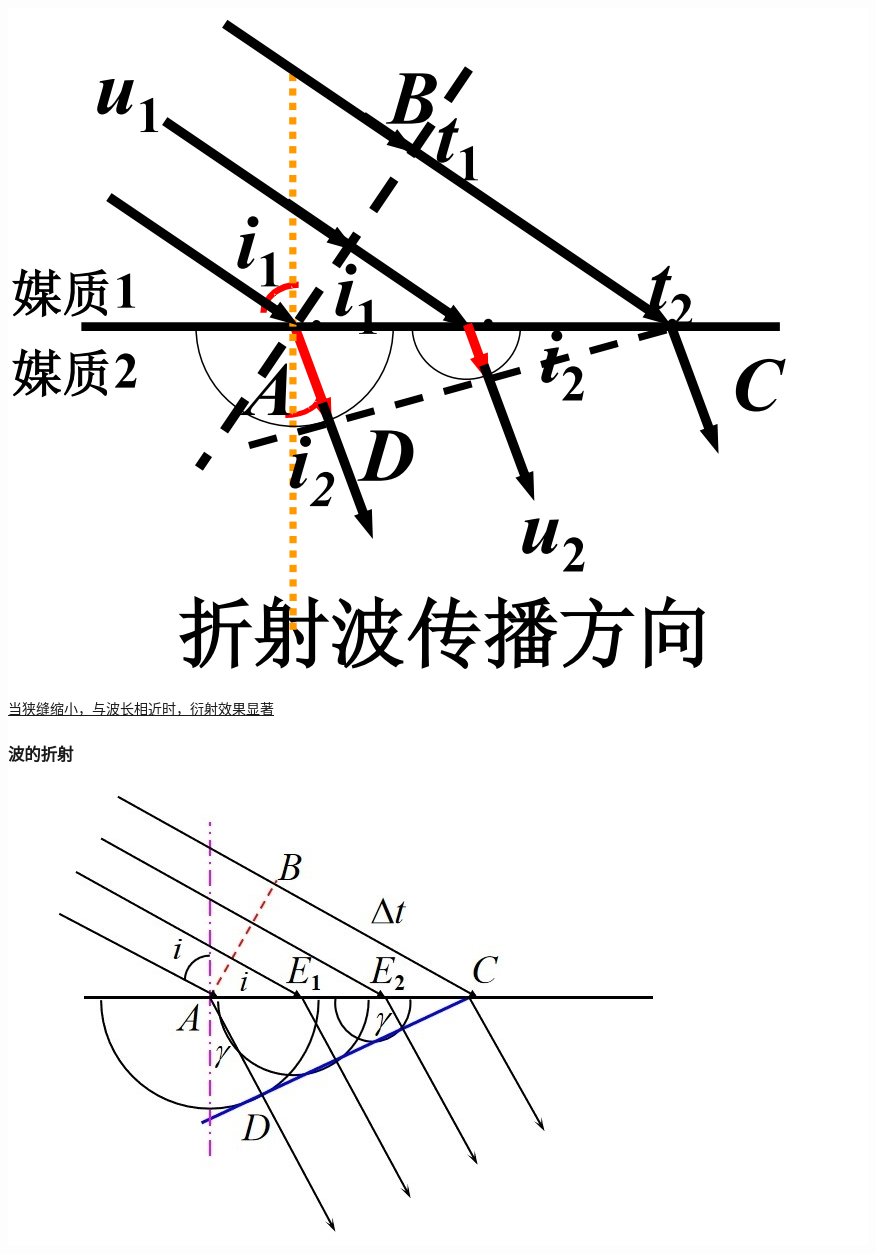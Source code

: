 ![](assets/img/屏幕截图%202022-09-21%20095539.png)

<u>当狭缝缩小，与波长相近时，衍射效果显著</u>

### 波的折射

![](assets/img/v2-44a75d0cabcf900bb167e1dbe271b206_r.jpg)